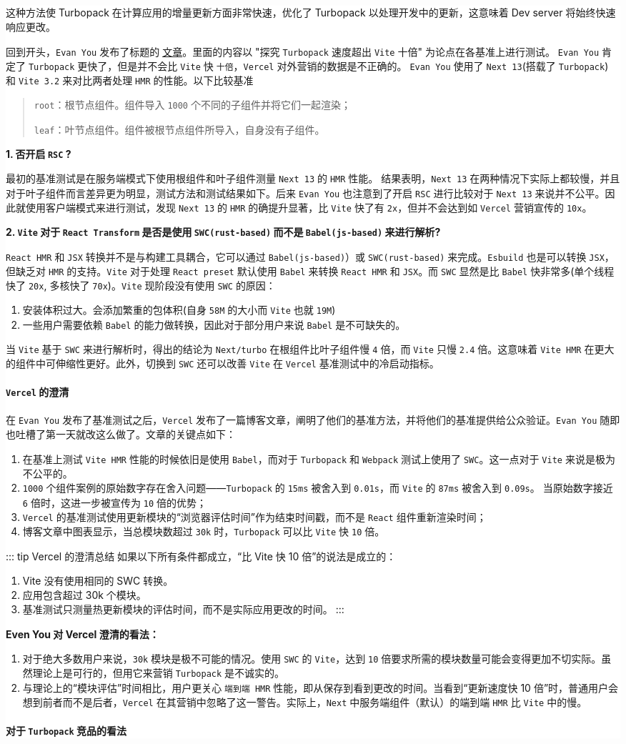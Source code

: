 这种方法使 Turbopack 在计算应用的增量更新方面非常快速，优化了 Turbopack 以处理开发中的更新，这意味着 Dev server 将始终快速响应更改。

回到开头，`Evan You` 发布了标题的 [文章](https://github.com/yyx990803/vite-vs-next-turbo-hmr/discussions/8)。里面的内容以 "探究 `Turbopack` 速度超出 `Vite` 十倍" 为论点在各基准上进行测试。
`Evan You` 肯定了 `Turbopack` 更快了，但是并不会比 `Vite` 快 `十倍`，`Vercel` 对外营销的数据是不正确的。
`Evan You` 使用了 `Next 13`(搭载了 `Turbopack`) 和 `Vite 3.2` 来对比两者处理 `HMR` 的性能。以下比较基准
> `root`：根节点组件。组件导入 `1000` 个不同的子组件并将它们一起渲染；
>
> `leaf`：叶节点组件。组件被根节点组件所导入，自身没有子组件。

  **1. 否开启 `RSC` ?**

  最初的基准测试是在服务端模式下使用根组件和叶子组件测量 `Next 13` 的 `HMR` 性能。 结果表明，`Next 13` 在两种情况下实际上都较慢，并且对于叶子组件而言差异更为明显，测试方法和测试结果如下。后来 `Evan You` 也注意到了开启 `RSC` 进行比较对于 `Next 13` 来说并不公平。因此就使用客户端模式来进行测试，发现 `Next 13` 的 `HMR` 的确提升显著，比 `Vite` 快了有 `2x`，但并不会达到如 `Vercel` 营销宣传的 `10x`。

  **2. `Vite` 对于 `React Transform` 是否是使用 `SWC(rust-based)` 而不是 `Babel(js-based)` 来进行解析?**
  
  `React HMR` 和 `JSX` 转换并不是与构建工具耦合，它可以通过 `Babel(js-based)`）或 `SWC(rust-based)` 来完成。`Esbuild` 也是可以转换 `JSX`，但缺乏对 `HMR` 的支持。`Vite` 对于处理 `React preset` 默认使用 `Babel` 来转换 `React HMR` 和 `JSX`。而 `SWC` 显然是比 `Babel` 快非常多(单个线程快了 `20x`, 多核快了 `70x`)。`Vite` 现阶段没有使用 `SWC` 的原因：

  1. 安装体积过大。会添加繁重的包体积(自身 `58M` 的大小而 `Vite` 也就 `19M`)
  2. 一些用户需要依赖 `Babel` 的能力做转换，因此对于部分用户来说 `Babel` 是不可缺失的。

  当 `Vite` 基于 `SWC` 来进行解析时，得出的结论为 `Next/turbo` 在根组件比叶子组件慢 `4` 倍，而 `Vite` 只慢 `2.4` 倍。这意味着 `Vite HMR` 在更大的组件中可伸缩性更好。此外，切换到 `SWC` 还可以改善 `Vite` 在 `Vercel` 基准测试中的冷启动指标。

#### `Vercel` 的澄清

在 `Evan You` 发布了基准测试之后，`Vercel` 发布了一篇博客文章，阐明了他们的基准方法，并将他们的基准提供给公众验证。`Evan You` 随即也吐槽了第一天就改这么做了。文章的关键点如下：

1. 在基准上测试 `Vite HMR` 性能的时候依旧是使用 `Babel`，而对于 `Turbopack` 和 `Webpack` 测试上使用了 `SWC`。这一点对于 `Vite` 来说是极为不公平的。
2. `1000` 个组件案例的原始数字存在舍入问题——`Turbopack` 的 `15ms` 被舍入到 `0.01s`，而 `Vite` 的 `87ms` 被舍入到 `0.09s`。 当原始数字接近 `6` 倍时，这进一步被宣传为 `10` 倍的优势；
3. `Vercel` 的基准测试使用更新模块的“浏览器评估时间”作为结束时间戳，而不是 `React` 组件重新渲染时间；
4. 博客文章中图表显示，当总模块数超过 `30k` 时，`Turbopack` 可以比 `Vite` 快 `10` 倍。

::: tip Vercel 的澄清总结
如果以下所有条件都成立，“比 Vite 快 10 倍”的说法是成立的：

1. Vite 没有使用相同的 SWC 转换。
2. 应用包含超过 30k 个模块。
3. 基准测试只测量热更新模块的评估时间，而不是实际应用更改的时间。
:::

**Even You 对 Vercel 澄清的看法：**

1. 对于绝大多数用户来说，`30k` 模块是极不可能的情况。使用 `SWC` 的 `Vite`，达到 `10` 倍要求所需的模块数量可能会变得更加不切实际。虽然理论上是可行的，但用它来营销 `Turbopack` 是不诚实的。
2. 与理论上的“模块评估”时间相比，用户更关心 `端到端 HMR` 性能，即从保存到看到更改的时间。当看到“更新速度快 10 倍”时，普通用户会想到前者而不是后者，`Vercel` 在其营销中忽略了这一警告。实际上，`Next` 中服务端组件（默认）的端到端 `HMR` 比 `Vite` 中的慢。

#### 对于 `Turbopack` 竞品的看法

